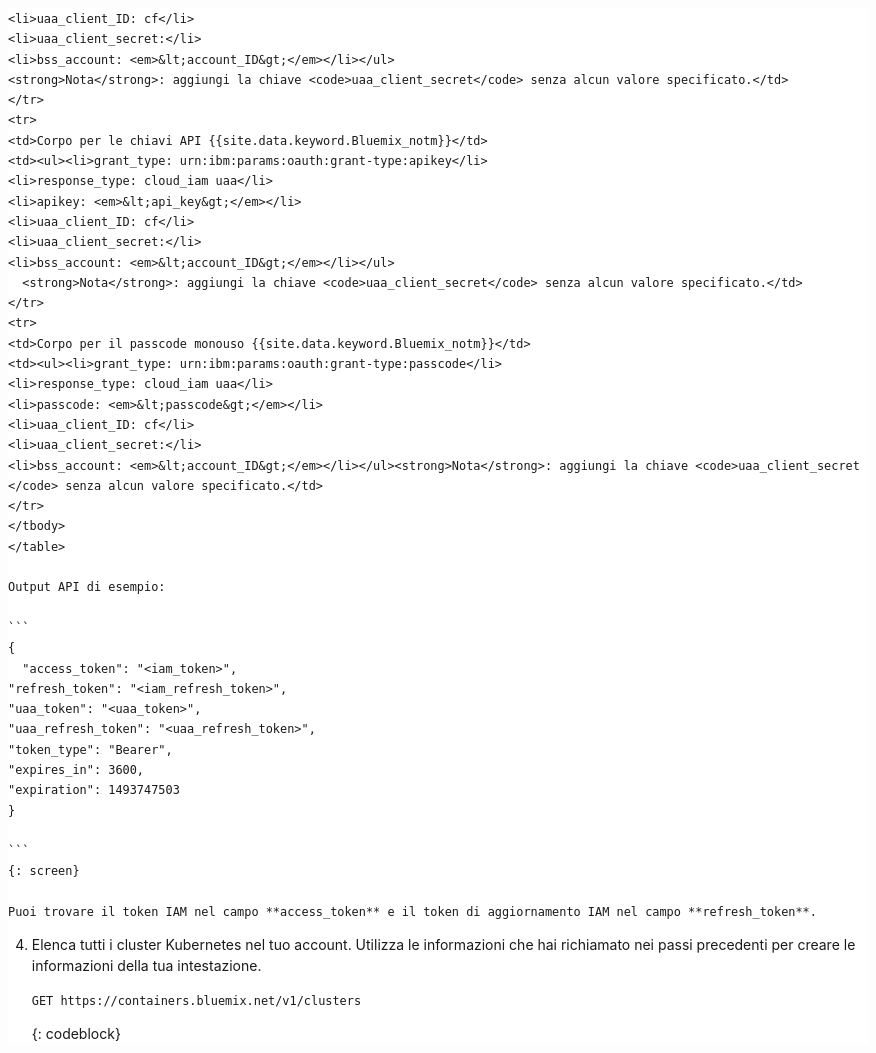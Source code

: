     <li>uaa_client_ID: cf</li>
    <li>uaa_client_secret:</li>
    <li>bss_account: <em>&lt;account_ID&gt;</em></li></ul>
    <strong>Nota</strong>: aggiungi la chiave <code>uaa_client_secret</code> senza alcun valore specificato.</td>
    </tr>
    <tr>
    <td>Corpo per le chiavi API {{site.data.keyword.Bluemix_notm}}</td>
    <td><ul><li>grant_type: urn:ibm:params:oauth:grant-type:apikey</li>
    <li>response_type: cloud_iam uaa</li>
    <li>apikey: <em>&lt;api_key&gt;</em></li>
    <li>uaa_client_ID: cf</li>
    <li>uaa_client_secret:</li>
    <li>bss_account: <em>&lt;account_ID&gt;</em></li></ul>
      <strong>Nota</strong>: aggiungi la chiave <code>uaa_client_secret</code> senza alcun valore specificato.</td>
    </tr>
    <tr>
    <td>Corpo per il passcode monouso {{site.data.keyword.Bluemix_notm}}</td>
    <td><ul><li>grant_type: urn:ibm:params:oauth:grant-type:passcode</li>
    <li>response_type: cloud_iam uaa</li>
    <li>passcode: <em>&lt;passcode&gt;</em></li>
    <li>uaa_client_ID: cf</li>
    <li>uaa_client_secret:</li>
    <li>bss_account: <em>&lt;account_ID&gt;</em></li></ul><strong>Nota</strong>: aggiungi la chiave <code>uaa_client_secret</code> senza alcun valore specificato.</td>
    </tr>
    </tbody>
    </table>

    Output API di esempio:

    ```
    {
      "access_token": "<iam_token>",
    "refresh_token": "<iam_refresh_token>",
    "uaa_token": "<uaa_token>",
    "uaa_refresh_token": "<uaa_refresh_token>",
    "token_type": "Bearer",
    "expires_in": 3600,
    "expiration": 1493747503
    }

    ```
    {: screen}

    Puoi trovare il token IAM nel campo **access_token** e il token di aggiornamento IAM nel campo **refresh_token**.

4.  Elenca tutti i cluster Kubernetes nel tuo account. Utilizza le informazioni che hai richiamato nei
passi precedenti per creare le informazioni della tua intestazione.

     ```
     GET https://containers.bluemix.net/v1/clusters
     ```
     {: codeblock}
